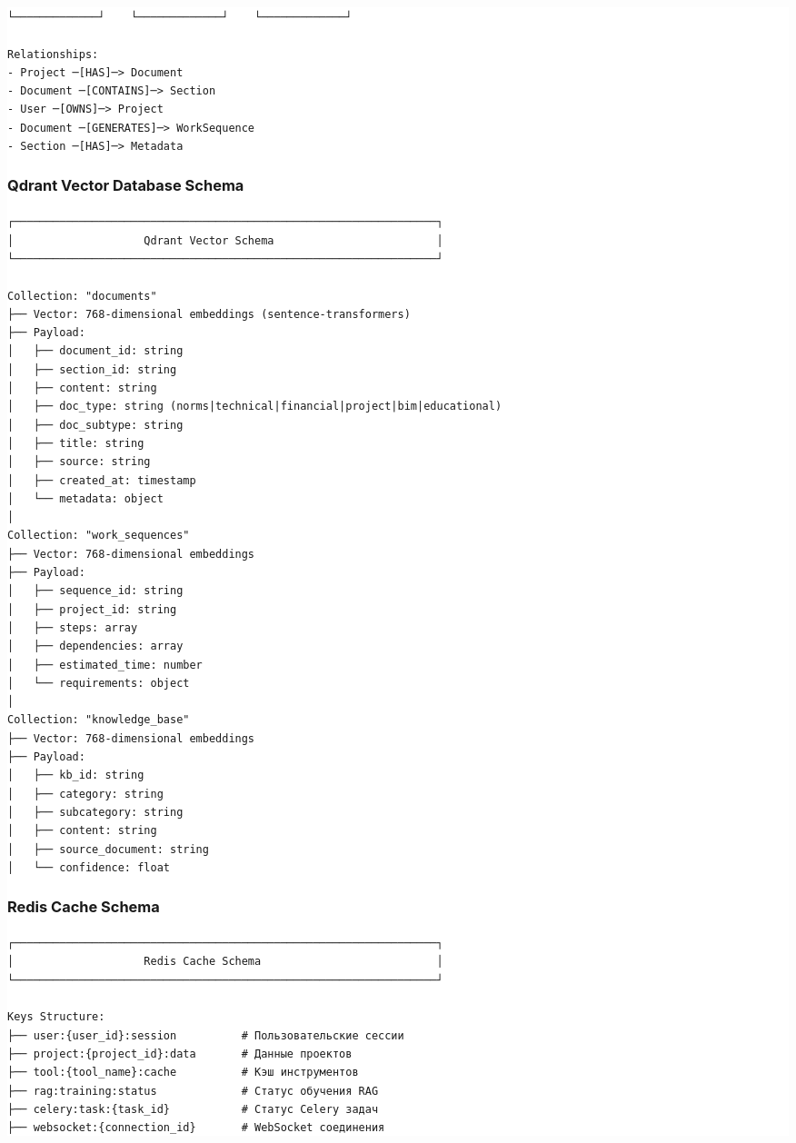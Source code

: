 ```
└─────────────┘    └─────────────┘    └─────────────┘

Relationships:
- Project ─[HAS]─> Document
- Document ─[CONTAINS]─> Section
- User ─[OWNS]─> Project
- Document ─[GENERATES]─> WorkSequence
- Section ─[HAS]─> Metadata
```

### Qdrant Vector Database Schema
```
┌─────────────────────────────────────────────────────────────────┐
│                    Qdrant Vector Schema                         │
└─────────────────────────────────────────────────────────────────┘

Collection: "documents"
├── Vector: 768-dimensional embeddings (sentence-transformers)
├── Payload:
│   ├── document_id: string
│   ├── section_id: string
│   ├── content: string
│   ├── doc_type: string (norms|technical|financial|project|bim|educational)
│   ├── doc_subtype: string
│   ├── title: string
│   ├── source: string
│   ├── created_at: timestamp
│   └── metadata: object
│
Collection: "work_sequences"
├── Vector: 768-dimensional embeddings
├── Payload:
│   ├── sequence_id: string
│   ├── project_id: string
│   ├── steps: array
│   ├── dependencies: array
│   ├── estimated_time: number
│   └── requirements: object
│
Collection: "knowledge_base"
├── Vector: 768-dimensional embeddings
├── Payload:
│   ├── kb_id: string
│   ├── category: string
│   ├── subcategory: string
│   ├── content: string
│   ├── source_document: string
│   └── confidence: float
```

### Redis Cache Schema
```
┌─────────────────────────────────────────────────────────────────┐
│                    Redis Cache Schema                           │
└─────────────────────────────────────────────────────────────────┘

Keys Structure:
├── user:{user_id}:session          # Пользовательские сессии
├── project:{project_id}:data       # Данные проектов
├── tool:{tool_name}:cache          # Кэш инструментов
├── rag:training:status             # Статус обучения RAG
├── celery:task:{task_id}           # Статус Celery задач
├── websocket:{connection_id}       # WebSocket соединения
```